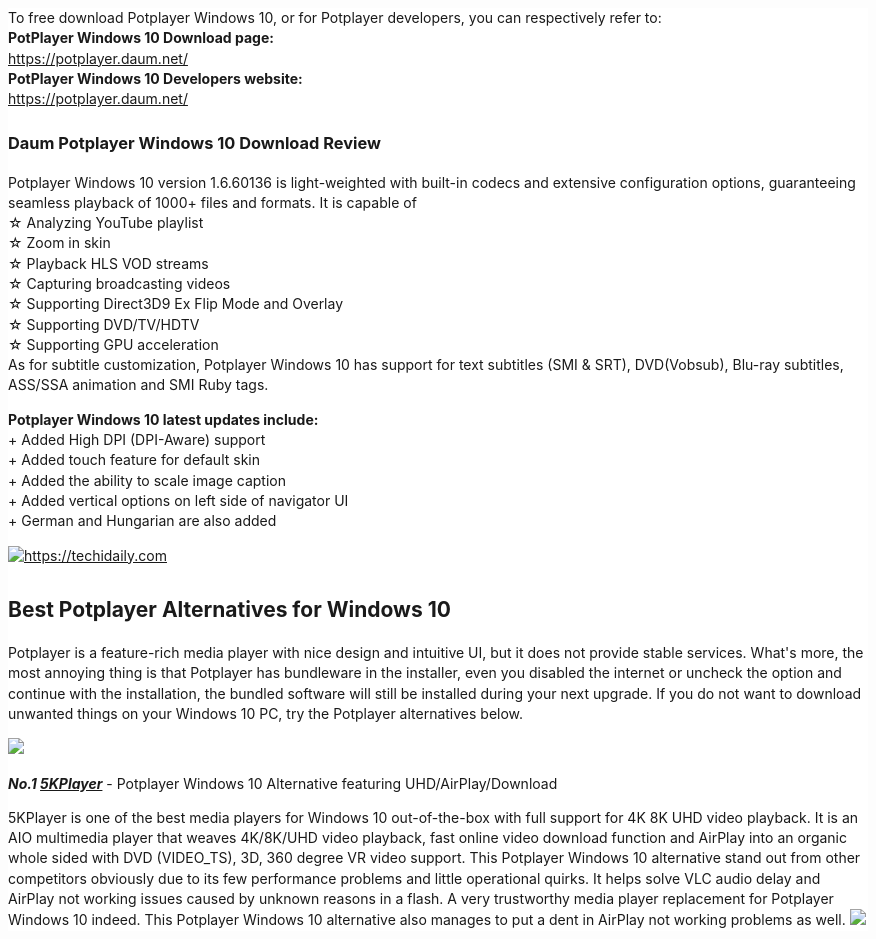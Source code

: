 To free download Potplayer Windows 10, or for Potplayer developers, you can respectively refer to:  
**PotPlayer Windows 10 Download page:**  
<https://potplayer.daum.net/>  
**PotPlayer Windows 10 Developers website:**  
<https://potplayer.daum.net/>

###   **Daum Potplayer Windows 10 Download Review**

Potplayer Windows 10 version 1.6.60136 is light-weighted with built-in codecs and extensive configuration options, guaranteeing seamless playback of 1000+ files and formats. It is capable of  
 ☆ Analyzing YouTube playlist  
 ☆ Zoom in skin  
 ☆ Playback HLS VOD streams   
 ☆ Capturing broadcasting videos  
 ☆ Supporting Direct3D9 Ex Flip Mode and Overlay  
☆ Supporting DVD/TV/HDTV  
☆ Supporting GPU acceleration   
As for subtitle customization, Potplayer Windows 10 has support for text subtitles (SMI & SRT), DVD(Vobsub), Blu-ray subtitles, ASS/SSA animation and SMI Ruby tags.

**Potplayer Windows 10 latest updates include:**  
 \+ Added High DPI (DPI-Aware) support  
 \+ Added touch feature for default skin  
 \+ Added the ability to scale image caption  
 \+ Added vertical options on left side of navigator UI   
 \+ German and Hungarian are also added


<a href="https://aligracehair.sjv.io/c/5597632/2135409/19272" target="_top" id="2135409">
  <img src="//a.impactradius-go.com/display-ad/19272-2135409" border="0" alt="https://techidaily.com" width="125" height="90"/>
</a>
<img height="0" width="0" src="https://aligracehair.sjv.io/i/5597632/2135409/19272" style="position:absolute;visibility:hidden;" border="0" />


## Best Potplayer Alternatives for Windows 10

Potplayer is a feature-rich media player with nice design and intuitive UI, but it does not provide stable services. What's more, the most annoying thing is that Potplayer has bundleware in the installer, even you disabled the internet or uncheck the option and continue with the installation, the bundled software will still be installed during your next upgrade. If you do not want to download unwanted things on your Windows 10 PC, try the Potplayer alternatives below. 

![](https://www.5kplayer.com/video-music-player/img/5kp-popcorn-media-player-zjy-03.jpg)

**_No.1 [5KPlayer](https://tools.techidaily.com/5kplayer/products/)_**  \- Potplayer Windows 10 Alternative featuring UHD/AirPlay/Download

5KPlayer is one of the best media players for Windows 10 out-of-the-box with full support for 4K 8K UHD video playback. It is an AIO multimedia player that weaves 4K/8K/UHD video playback, fast online video download function and AirPlay into an organic whole sided with DVD (VIDEO\_TS), 3D, 360 degree VR video support. This Potplayer Windows 10 alternative stand out from other competitors obviously due to its few performance problems and little operational quirks. It helps solve VLC audio delay and AirPlay not working issues caused by unknown reasons in a flash. A very trustworthy media player replacement for Potplayer Windows 10 indeed. This Potplayer Windows 10 alternative also manages to put a dent in AirPlay not working problems as well. [![](https://www.5kplayer.com/video-music-player/../button/freedownbackwin.png)](https://tools.techidaily.com/5kplayer/products/) 
